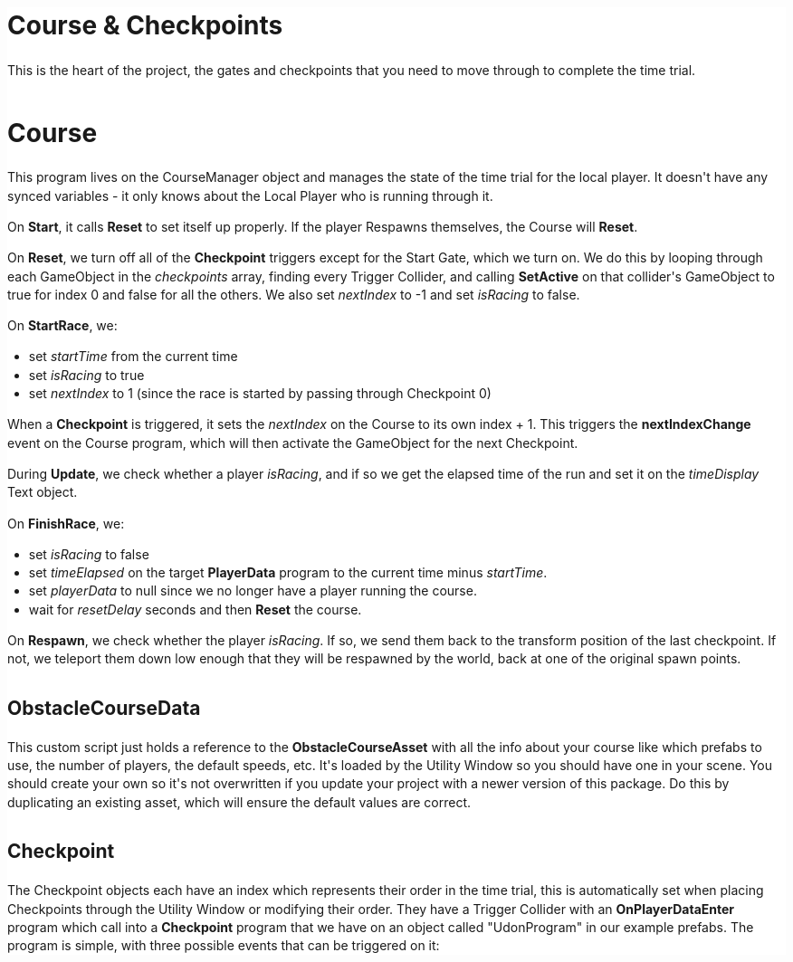 # Course & Checkpoints
This is the heart of the project, the gates and checkpoints that you need to move through to complete the time trial.

# Course
This program lives on the CourseManager object and manages the state of the time trial for the local player. It doesn't have any synced variables - it only knows about the Local Player who is running through it.

On **Start**, it calls **Reset** to set itself up properly.
If the player Respawns themselves, the Course will **Reset**.

On **Reset**, we turn off all of the **Checkpoint** triggers except for the Start Gate, which we turn on. We do this by looping through each GameObject in the _checkpoints_ array, finding every Trigger Collider, and calling **SetActive** on that collider's GameObject to true for index 0 and false for all the others.
We also set _nextIndex_ to -1 and set _isRacing_ to false.

On **StartRace**, we:
* set _startTime_ from the current time
* set _isRacing_ to true
* set _nextIndex_ to 1 (since the race is started by passing through Checkpoint 0)

When a **Checkpoint** is triggered, it sets the _nextIndex_ on the Course to its own index + 1. This triggers the **nextIndexChange** event on the Course program, which will then activate the GameObject for the next Checkpoint.

During **Update**, we check whether a player _isRacing_, and if so we get the elapsed time of the run and set it on the _timeDisplay_ Text object.

On **FinishRace**, we:
* set _isRacing_ to false
* set _timeElapsed_ on the target **PlayerData** program to the current time minus _startTime_.
* set _playerData_ to null since we no longer have a player running the course.
* wait for _resetDelay_ seconds and then **Reset** the course.

On **Respawn**, we check whether the player _isRacing_. If so, we send them back to the transform position of the last checkpoint. If not, we teleport them down low enough that they will be respawned by the world, back at one of the original spawn points.

## ObstacleCourseData
This custom script just holds a reference to the **ObstacleCourseAsset** with all the info about your course like which prefabs to use, the number of players, the default speeds, etc. It's loaded by the Utility Window so you should have one in your scene. You should create your own so it's not overwritten if you update your project with a newer version of this package. Do this by duplicating an existing asset, which will ensure the default values are correct.

## Checkpoint
The Checkpoint objects each have an index which represents their order in the time trial, this is automatically set when placing Checkpoints through the Utility Window or modifying their order. 
They have a Trigger Collider with an **OnPlayerDataEnter** program which call into a **Checkpoint** program that we have on an object called "UdonProgram" in our example prefabs. The program is simple, with three possible events that can be triggered on it:
